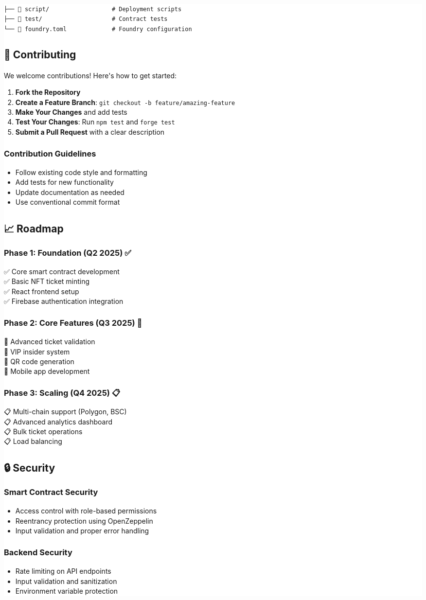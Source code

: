 ```
├── 📁 script/                  # Deployment scripts
├── 📁 test/                    # Contract tests
└── 📄 foundry.toml             # Foundry configuration
```

## 🤝 **Contributing**

We welcome contributions! Here's how to get started:

1. **Fork the Repository**
2. **Create a Feature Branch**: `git checkout -b feature/amazing-feature`
3. **Make Your Changes** and add tests
4. **Test Your Changes**: Run `npm test` and `forge test`
5. **Submit a Pull Request** with a clear description

### **Contribution Guidelines**
- Follow existing code style and formatting
- Add tests for new functionality
- Update documentation as needed
- Use conventional commit format

## 📈 **Roadmap**

### **Phase 1: Foundation (Q2 2025)** ✅
✅ Core smart contract development  
✅ Basic NFT ticket minting  
✅ React frontend setup  
✅ Firebase authentication integration  

### **Phase 2: Core Features (Q3 2025)** 🚧
🚧 Advanced ticket validation  
🚧 VIP insider system  
🚧 QR code generation  
🚧 Mobile app development  

### **Phase 3: Scaling (Q4 2025)** 📋
📋 Multi-chain support (Polygon, BSC)  
📋 Advanced analytics dashboard  
📋 Bulk ticket operations  
📋 Load balancing  

## 🔒 **Security**

### **Smart Contract Security**
- Access control with role-based permissions
- Reentrancy protection using OpenZeppelin
- Input validation and proper error handling

### **Backend Security**
- Rate limiting on API endpoints
- Input validation and sanitization
- Environment variable protection
